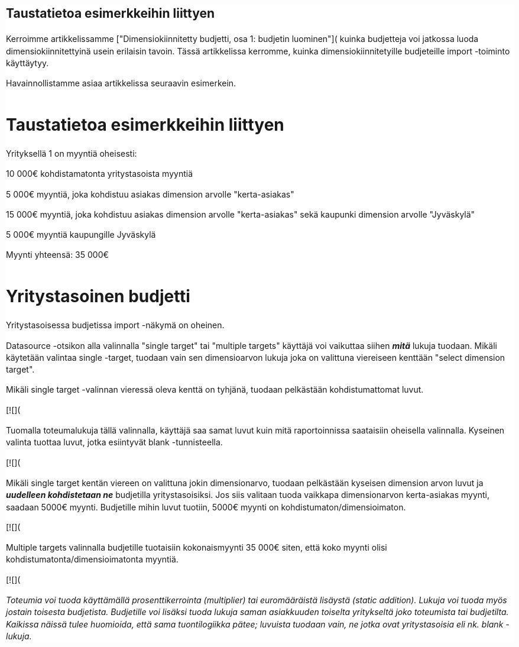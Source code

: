 ## Taustatietoa esimerkkeihin liittyen

Kerroimme artikkelissamme ["Dimensiokiinnitetty budjetti, osa 1: budjetin luominen"]( kuinka budjetteja voi jatkossa luoda dimensiokiinnitettyinä usein erilaisin tavoin. Tässä artikkelissa kerromme, kuinka dimensiokiinnitetyille budjeteille import -toiminto käyttäytyy.

Havainnollistamme asiaa artikkelissa seuraavin esimerkein.

# Taustatietoa esimerkkeihin liittyen

Yrityksellä 1 on myyntiä oheisesti:

10 000€ kohdistamatonta yritystasoista myyntiä

5 000€ myyntiä, joka kohdistuu asiakas dimension arvolle "kerta-asiakas"

15 000€ myyntiä, joka kohdistuu asiakas dimension arvolle "kerta-asiakas" sekä kaupunki dimension arvolle "Jyväskylä"

5 000€ myyntiä kaupungille Jyväskylä

Myynti yhteensä: 35 000€

# Yritystasoinen budjetti

Yritystasoisessa budjetissa import -näkymä on oheinen.

Datasource -otsikon alla valinnalla "single target" tai "multiple targets" käyttäjä voi vaikuttaa siihen ***mitä*** lukuja tuodaan. Mikäli käytetään valintaa single -target, tuodaan vain sen dimensioarvon lukuja joka on valittuna viereiseen kenttään "select dimension target".

Mikäli single target -valinnan vieressä oleva kenttä on tyhjänä, tuodaan pelkästään kohdistumattomat luvut.

[![](

Tuomalla toteumalukuja tällä valinnalla, käyttäjä saa samat luvut kuin mitä raportoinnissa saataisiin oheisella valinnalla. Kyseinen valinta tuottaa luvut, jotka esiintyvät blank -tunnisteella.

[![](

Mikäli single target kentän viereen on valittuna jokin dimensionarvo, tuodaan pelkästään kyseisen dimension arvon luvut ja ***uudelleen kohdistetaan ne*** budjetilla yritystasoisiksi. Jos siis valitaan tuoda vaikkapa dimensionarvon kerta-asiakas myynti, saadaan 5000€ myynti. Budjetille mihin luvut tuotiin, 5000€ myynti on kohdistumaton/dimensioimaton.

[![](

Multiple targets valinnalla budjetille tuotaisiin kokonaismyynti 35 000€ siten, että koko myynti olisi kohdistumatonta/dimensioimatonta myyntiä.

[![](

*Toteumia voi tuoda käyttämällä prosenttikerrointa (multiplier) tai euromääräistä lisäystä (static addition). Lukuja voi tuoda myös jostain toisesta budjetista. Budjetille voi lisäksi tuoda lukuja saman asiakkuuden toiselta yritykseltä joko toteumista tai budjetilta. Kaikissa näissä tulee huomioida, että sama tuontilogiikka pätee; luvuista tuodaan vain, ne jotka ovat yritystasoisia eli nk. blank -lukuja.*
